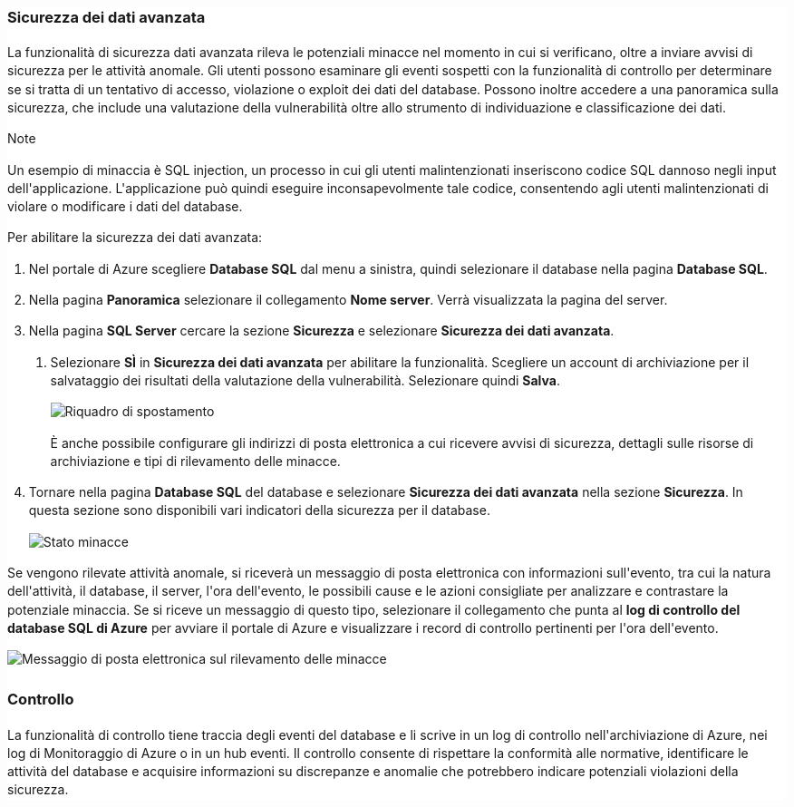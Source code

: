 ### <a name="advanced-data-security"></a>Sicurezza dei dati avanzata

La funzionalità di sicurezza dati avanzata rileva le potenziali minacce nel momento in cui si verificano, oltre a inviare avvisi di sicurezza per le attività anomale. Gli utenti possono esaminare gli eventi sospetti con la funzionalità di controllo per determinare se si tratta di un tentativo di accesso, violazione o exploit dei dati del database. Possono inoltre accedere a una panoramica sulla sicurezza, che include una valutazione della vulnerabilità oltre allo strumento di individuazione e classificazione dei dati.

> [!NOTE]
> Un esempio di minaccia è SQL injection, un processo in cui gli utenti malintenzionati inseriscono codice SQL dannoso negli input dell'applicazione. L'applicazione può quindi eseguire inconsapevolmente tale codice, consentendo agli utenti malintenzionati di violare o modificare i dati del database.

Per abilitare la sicurezza dei dati avanzata:

1. Nel portale di Azure scegliere **Database SQL** dal menu a sinistra, quindi selezionare il database nella pagina **Database SQL**.

1. Nella pagina **Panoramica** selezionare il collegamento **Nome server**. Verrà visualizzata la pagina del server.

1. Nella pagina **SQL Server** cercare la sezione **Sicurezza** e selezionare **Sicurezza dei dati avanzata**.

   1. Selezionare **SÌ** in **Sicurezza dei dati avanzata** per abilitare la funzionalità. Scegliere un account di archiviazione per il salvataggio dei risultati della valutazione della vulnerabilità. Selezionare quindi **Salva**.

      ![Riquadro di spostamento](./media/secure-database-tutorial/threat-settings.png)

      È anche possibile configurare gli indirizzi di posta elettronica a cui ricevere avvisi di sicurezza, dettagli sulle risorse di archiviazione e tipi di rilevamento delle minacce.

1. Tornare nella pagina **Database SQL** del database e selezionare **Sicurezza dei dati avanzata** nella sezione **Sicurezza**. In questa sezione sono disponibili vari indicatori della sicurezza per il database.

    ![Stato minacce](./media/secure-database-tutorial/threat-status.png)

Se vengono rilevate attività anomale, si riceverà un messaggio di posta elettronica con informazioni sull'evento, tra cui la natura dell'attività, il database, il server, l'ora dell'evento, le possibili cause e le azioni consigliate per analizzare e contrastare la potenziale minaccia. Se si riceve un messaggio di questo tipo, selezionare il collegamento che punta al **log di controllo del database SQL di Azure** per avviare il portale di Azure e visualizzare i record di controllo pertinenti per l'ora dell'evento.

   ![Messaggio di posta elettronica sul rilevamento delle minacce](./media/secure-database-tutorial/threat-email.png)

### <a name="auditing"></a>Controllo

La funzionalità di controllo tiene traccia degli eventi del database e li scrive in un log di controllo nell'archiviazione di Azure, nei log di Monitoraggio di Azure o in un hub eventi. Il controllo consente di rispettare la conformità alle normative, identificare le attività del database e acquisire informazioni su discrepanze e anomalie che potrebbero indicare potenziali violazioni della sicurezza.
